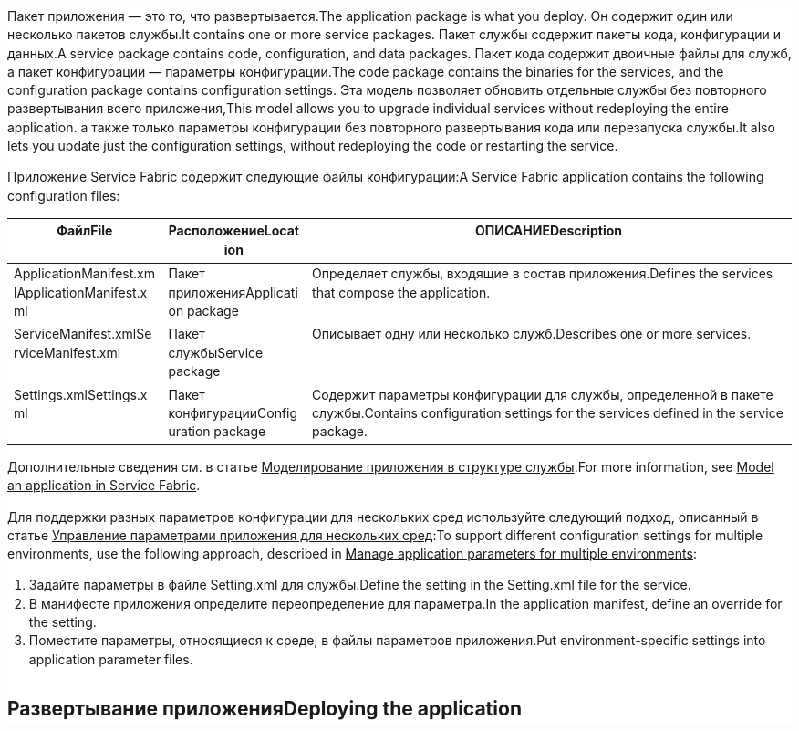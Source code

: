 <span data-ttu-id="a7a9f-280">Пакет приложения — это то, что развертывается.</span><span class="sxs-lookup"><span data-stu-id="a7a9f-280">The application package is what you deploy.</span></span> <span data-ttu-id="a7a9f-281">Он содержит один или несколько пакетов службы.</span><span class="sxs-lookup"><span data-stu-id="a7a9f-281">It contains one or more service packages.</span></span> <span data-ttu-id="a7a9f-282">Пакет службы содержит пакеты кода, конфигурации и данных.</span><span class="sxs-lookup"><span data-stu-id="a7a9f-282">A service package contains code, configuration, and data packages.</span></span> <span data-ttu-id="a7a9f-283">Пакет кода содержит двоичные файлы для служб, а пакет конфигурации — параметры конфигурации.</span><span class="sxs-lookup"><span data-stu-id="a7a9f-283">The code package contains the binaries for the services, and the configuration package contains configuration settings.</span></span> <span data-ttu-id="a7a9f-284">Эта модель позволяет обновить отдельные службы без повторного развертывания всего приложения,</span><span class="sxs-lookup"><span data-stu-id="a7a9f-284">This model allows you to upgrade individual services without redeploying the entire application.</span></span> <span data-ttu-id="a7a9f-285">а также только параметры конфигурации без повторного развертывания кода или перезапуска службы.</span><span class="sxs-lookup"><span data-stu-id="a7a9f-285">It also lets you update just the configuration settings, without redeploying the code or restarting the service.</span></span>

<span data-ttu-id="a7a9f-286">Приложение Service Fabric содержит следующие файлы конфигурации:</span><span class="sxs-lookup"><span data-stu-id="a7a9f-286">A Service Fabric application contains the following configuration files:</span></span>

| <span data-ttu-id="a7a9f-287">Файл</span><span class="sxs-lookup"><span data-stu-id="a7a9f-287">File</span></span> | <span data-ttu-id="a7a9f-288">Расположение</span><span class="sxs-lookup"><span data-stu-id="a7a9f-288">Location</span></span> | <span data-ttu-id="a7a9f-289">ОПИСАНИЕ</span><span class="sxs-lookup"><span data-stu-id="a7a9f-289">Description</span></span> |
|------|----------|-------------|
| <span data-ttu-id="a7a9f-290">ApplicationManifest.xml</span><span class="sxs-lookup"><span data-stu-id="a7a9f-290">ApplicationManifest.xml</span></span> | <span data-ttu-id="a7a9f-291">Пакет приложения</span><span class="sxs-lookup"><span data-stu-id="a7a9f-291">Application package</span></span> | <span data-ttu-id="a7a9f-292">Определяет службы, входящие в состав приложения.</span><span class="sxs-lookup"><span data-stu-id="a7a9f-292">Defines the services that compose the application.</span></span> |
| <span data-ttu-id="a7a9f-293">ServiceManifest.xml</span><span class="sxs-lookup"><span data-stu-id="a7a9f-293">ServiceManifest.xml</span></span> | <span data-ttu-id="a7a9f-294">Пакет службы</span><span class="sxs-lookup"><span data-stu-id="a7a9f-294">Service package</span></span>| <span data-ttu-id="a7a9f-295">Описывает одну или несколько служб.</span><span class="sxs-lookup"><span data-stu-id="a7a9f-295">Describes one or more services.</span></span> |
| <span data-ttu-id="a7a9f-296">Settings.xml</span><span class="sxs-lookup"><span data-stu-id="a7a9f-296">Settings.xml</span></span> | <span data-ttu-id="a7a9f-297">Пакет конфигурации</span><span class="sxs-lookup"><span data-stu-id="a7a9f-297">Configuration package</span></span> | <span data-ttu-id="a7a9f-298">Содержит параметры конфигурации для службы, определенной в пакете службы.</span><span class="sxs-lookup"><span data-stu-id="a7a9f-298">Contains configuration settings for the services defined in the service package.</span></span> |

<span data-ttu-id="a7a9f-299">Дополнительные сведения см. в статье [Моделирование приложения в структуре службы][sf-application-model].</span><span class="sxs-lookup"><span data-stu-id="a7a9f-299">For more information, see [Model an application in Service Fabric][sf-application-model].</span></span>

<span data-ttu-id="a7a9f-300">Для поддержки разных параметров конфигурации для нескольких сред используйте следующий подход, описанный в статье [Управление параметрами приложения для нескольких сред][sf-multiple-environments]:</span><span class="sxs-lookup"><span data-stu-id="a7a9f-300">To support different configuration settings for multiple environments, use the following approach, described in [Manage application parameters for multiple environments][sf-multiple-environments]:</span></span>

1. <span data-ttu-id="a7a9f-301">Задайте параметры в файле Setting.xml для службы.</span><span class="sxs-lookup"><span data-stu-id="a7a9f-301">Define the setting in the Setting.xml file for the service.</span></span>
2. <span data-ttu-id="a7a9f-302">В манифесте приложения определите переопределение для параметра.</span><span class="sxs-lookup"><span data-stu-id="a7a9f-302">In the application manifest, define an override for the setting.</span></span>
3. <span data-ttu-id="a7a9f-303">Поместите параметры, относящиеся к среде, в файлы параметров приложения.</span><span class="sxs-lookup"><span data-stu-id="a7a9f-303">Put environment-specific settings into application parameter files.</span></span>


## <a name="deploying-the-application"></a><span data-ttu-id="a7a9f-304">Развертывание приложения</span><span class="sxs-lookup"><span data-stu-id="a7a9f-304">Deploying the application</span></span>


[application-gateway]: /azure/application-gateway/
[aspnet-core]: /aspnet/core/
[aspnet-webapi]: https://www.asp.net/web-api
[aspnet-migration]: /aspnet/core/migration/mvc
[aspnet-hosting]: /aspnet/core/fundamentals/hosting
[aspnet-webapi]: https://www.asp.net/web-api
[azure-deployment-models]: /azure/azure-resource-manager/resource-manager-deployment-model
[cloud-service-autoscale]: /azure/cloud-services/cloud-services-how-to-scale-portal
[cloud-service-config]: /azure/cloud-services/cloud-services-model-and-package
[cloud-service-endpoints]: /azure/cloud-services/cloud-services-enable-communication-role-instances#worker-roles-vs-web-roles
[kestrel]: /aspnet/core/fundamentals/servers/kestrel
[lb-probes]: /azure/load-balancer/load-balancer-custom-probe-overview
[owin]: https://www.asp.net/aspnet/overview/owin-and-katana
[refactor-surveys]: refactor-migrated-app.md
[sample-code]: https://github.com/mspnp/cloud-services-to-service-fabric
[sf-application-model]: /azure/service-fabric/service-fabric-application-model
[sf-aspnet-core]: /azure/service-fabric/service-fabric-add-a-web-frontend
[sf-auto-scale]: /azure/service-fabric/service-fabric-cluster-scale-up-down
[sf-compare-cloud-services]: /azure/service-fabric/service-fabric-cloud-services-migration-differences
[sf-connect-and-communicate]: /azure/service-fabric/service-fabric-connect-and-communicate-with-services
[sf-containers]: /azure/service-fabric/service-fabric-containers-overview
[sf-logs]: /azure/service-fabric/service-fabric-diagnostics-how-to-setup-wad
[sf-manifest-resources]: /azure/service-fabric/service-fabric-service-manifest-resources
[sf-migration]: /azure/service-fabric/service-fabric-cloud-services-migration-worker-role-stateless-service
[sf-multiple-environments]: /azure/service-fabric/service-fabric-manage-multiple-environment-app-configuration
[sf-node-types]: /azure/service-fabric/service-fabric-cluster-nodetypes
[sf-overview]: /azure/service-fabric/service-fabric-overview
[sf-placement-constraints]: /azure/service-fabric/service-fabric-cluster-resource-manager-cluster-description
[sf-reliable-collections]: /azure/service-fabric/service-fabric-reliable-services-reliable-collections
[sf-reliable-services]: /azure/service-fabric/service-fabric-reliable-services-introduction
[sf-reverse-proxy]: /azure/service-fabric/service-fabric-reverseproxy
[sf-security]: /azure/service-fabric/service-fabric-cluster-security
[sf-why-microservices]: /azure/service-fabric/service-fabric-overview-microservices
[tailspin-book]: https://msdn.microsoft.com/library/ff966499.aspx
[tailspin-scenario]: https://msdn.microsoft.com/library/hh534482.aspx
[unity]: https://msdn.microsoft.com/library/ff647202.aspx
[vm-scale-sets]: /azure/virtual-machine-scale-sets/virtual-machine-scale-sets-overview